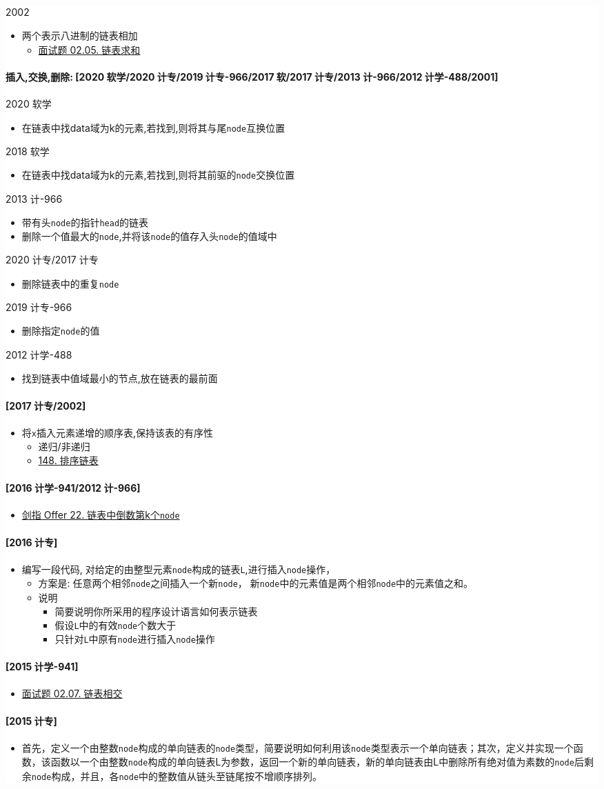 2002

- 两个表示八进制的链表相加
    - [面试题 02.05. 链表求和](https://leetcode-cn.com/problems/sum-lists-lcci/)

#### 插入,交换,删除: [2020 软学/2020 计专/2019 计专-966/2017 软/2017 计专/2013 计-966/2012 计学-488/2001]

2020 软学
- 在链表中找data域为k的元素,若找到,则将其与尾`node`互换位置

2018 软学
- 在链表中找data域为k的元素,若找到,则将其前驱的`node`交换位置

2013 计-966
- 带有头`node`的指针`head`的链表
- 删除一个值最大的`node`,并将该`node`的值存入头`node`的值域中

2020 计专/2017 计专

- 删除链表中的重复`node`

2019 计专-966
- 删除指定`node`的值

2012 计学-488

- 找到链表中值域最小的节点,放在链表的最前面

#### [2017 计专/2002]

- 将`x`插入元素递增的顺序表,保持该表的有序性
  - 递归/非递归
  - [148. 排序链表](https://leetcode-cn.com/problems/sort-list/)

#### [2016 计学-941/2012 计-966]

- [剑指 Offer 22. 链表中倒数第k个`node`](https://leetcode-cn.com/problems/lian-biao-zhong-dao-shu-di-kge-jie-dian-lcof/)

#### [2016 计专]

- 编写一段代码, 对给定的由整型元素`node`构成的链表`L`,进行插入`node`操作， 
  - 方案是: 任意两个相邻`node`之间插入一个新`node`， 新`node`中的元素值是两个相邻`node`中的元素值之和。  
  - 说明
    - 简要说明你所采用的程序设计语言如何表示链表
    - 假设`L`中的有效`node`个数大于
    - 只针对`L`中原有`node`进行插入`node`操作  

#### [2015 计学-941]

- [面试题 02.07. 链表相交](https://leetcode-cn.com/problems/intersection-of-two-linked-lists-lcci/)

#### [2015 计专]

- 首先，定义一个由整数`node`构成的单向链表的`node`类型，简要说明如何利用该`node`类型表示一个单向链表；其次，定义并实现一个函数，该函数以一个由整数`node`构成的单向链表L为参数，返回一个新的单向链表，新的单向链表由L中删除所有绝对值为素数的`node`后剩余`node`构成，并且，各`node`中的整数值从链头至链尾按不增顺序排列。
